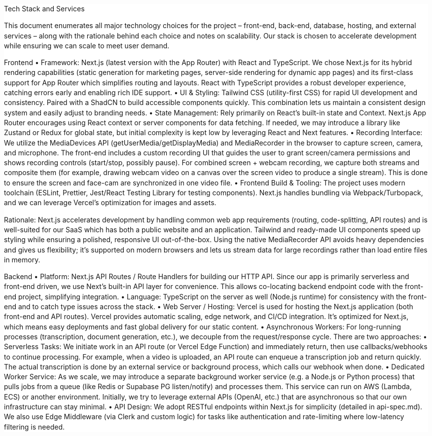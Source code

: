 Tech Stack and Services

This document enumerates all major technology choices for the project – front-end, back-end, database, hosting, and external services – along with the rationale behind each choice and notes on scalability. Our stack is chosen to accelerate development while ensuring we can scale to meet user demand.

Frontend
	•	Framework: Next.js (latest version with the App Router) with React and TypeScript. We chose Next.js for its hybrid rendering capabilities (static generation for marketing pages, server-side rendering for dynamic app pages) and its first-class support for App Router which simplifies routing and layouts. React with TypeScript provides a robust developer experience, catching errors early and enabling rich IDE support.
	•	UI & Styling: Tailwind CSS (utility-first CSS) for rapid UI development and consistency. Paired with a ShadCN to build accessible components quickly. This combination lets us maintain a consistent design system and easily adjust to branding needs.
	•	State Management: Rely primarily on React’s built-in state and Context. Next.js App Router encourages using React context or server components for data fetching. If needed, we may introduce a library like Zustand or Redux for global state, but initial complexity is kept low by leveraging React and Next features.
	•	Recording Interface: We utilize the MediaDevices API (getUserMedia/getDisplayMedia) and MediaRecorder in the browser to capture screen, camera, and microphone. The front-end includes a custom recording UI that guides the user to grant screen/camera permissions and shows recording controls (start/stop, possibly pause). For combined screen + webcam recording, we capture both streams and composite them (for example, drawing webcam video on a canvas over the screen video to produce a single stream). This is done to ensure the screen and face-cam are synchronized in one video file.
	•	Frontend Build & Tooling: The project uses modern toolchain (ESLint, Prettier, Jest/React Testing Library for testing components). Next.js handles bundling via Webpack/Turbopack, and we can leverage Vercel’s optimization for images and assets.

Rationale: Next.js accelerates development by handling common web app requirements (routing, code-splitting, API routes) and is well-suited for our SaaS which has both a public website and an application. Tailwind and ready-made UI components speed up styling while ensuring a polished, responsive UI out-of-the-box. Using the native MediaRecorder API avoids heavy dependencies and gives us flexibility; it’s supported on modern browsers and lets us stream data for large recordings rather than load entire files in memory.

Backend
	•	Platform: Next.js API Routes / Route Handlers for building our HTTP API. Since our app is primarily serverless and front-end driven, we use Next’s built-in API layer for convenience. This allows co-locating backend endpoint code with the front-end project, simplifying integration.
	•	Language: TypeScript on the server as well (Node.js runtime) for consistency with the front-end and to catch type issues across the stack.
	•	Web Server / Hosting: Vercel is used for hosting the Next.js application (both front-end and API routes). Vercel provides automatic scaling, edge network, and CI/CD integration. It’s optimized for Next.js, which means easy deployments and fast global delivery for our static content.
	•	Asynchronous Workers: For long-running processes (transcription, document generation, etc.), we decouple from the request/response cycle. There are two approaches:
	•	Serverless Tasks: We initiate work in an API route (or Vercel Edge Function) and immediately return, then use callbacks/webhooks to continue processing. For example, when a video is uploaded, an API route can enqueue a transcription job and return quickly. The actual transcription is done by an external service or background process, which calls our webhook when done.
	•	Dedicated Worker Service: As we scale, we may introduce a separate background worker service (e.g. a Node.js or Python process) that pulls jobs from a queue (like Redis or Supabase PG listen/notify) and processes them. This service can run on AWS (Lambda, ECS) or another environment. Initially, we try to leverage external APIs (OpenAI, etc.) that are asynchronous so that our own infrastructure can stay minimal.
	•	API Design: We adopt RESTful endpoints within Next.js for simplicity (detailed in api-spec.md). We also use Edge Middleware (via Clerk and custom logic) for tasks like authentication and rate-limiting where low-latency filtering is needed.
